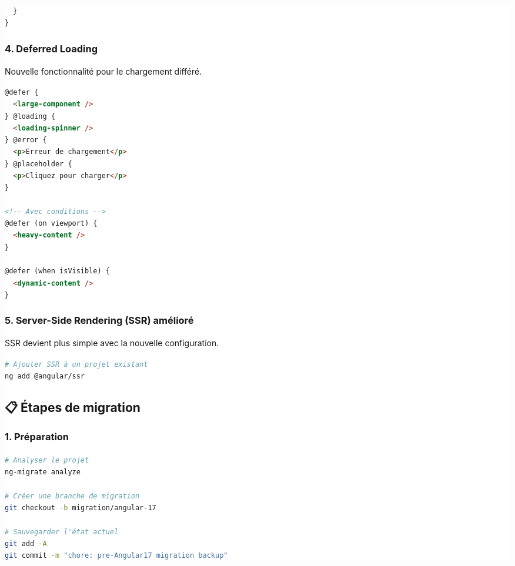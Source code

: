 ```html
  }
}
```

### 4. Deferred Loading
Nouvelle fonctionnalité pour le chargement différé.

```html
@defer {
  <large-component />
} @loading {
  <loading-spinner />
} @error {
  <p>Erreur de chargement</p>
} @placeholder {
  <p>Cliquez pour charger</p>
}

<!-- Avec conditions -->
@defer (on viewport) {
  <heavy-content />
}

@defer (when isVisible) {
  <dynamic-content />
}
```

### 5. Server-Side Rendering (SSR) amélioré
SSR devient plus simple avec la nouvelle configuration.

```bash
# Ajouter SSR à un projet existant
ng add @angular/ssr
```

## 📋 Étapes de migration

### 1. Préparation

```bash
# Analyser le projet
ng-migrate analyze

# Créer une branche de migration
git checkout -b migration/angular-17

# Sauvegarder l'état actuel
git add -A
git commit -m "chore: pre-Angular17 migration backup"
```
